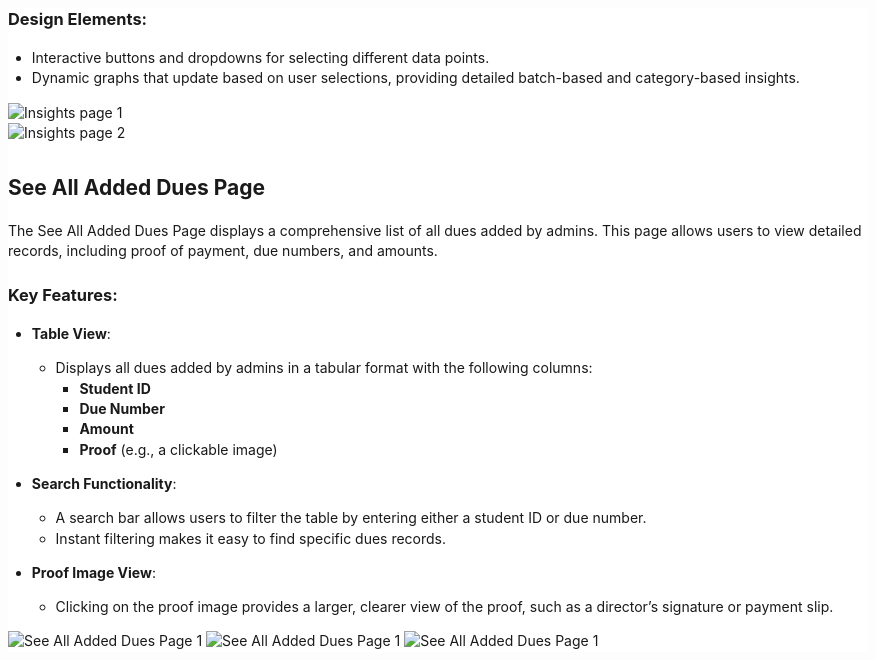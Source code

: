 ### Design Elements:
- Interactive buttons and dropdowns for selecting different data points.
- Dynamic graphs that update based on user selections, providing detailed batch-based and category-based insights.

![Insights page 1](https://github.com/revanthkumarJ/Finance-Client/blob/main/images/Finance_Insights1.png)  
![Insights page 2](https://github.com/revanthkumarJ/Finance-Client/blob/main/images/Finance_Insights2.png)  


## See All Added Dues Page

The See All Added Dues Page displays a comprehensive list of all dues added by admins. This page allows users to view detailed records, including proof of payment, due numbers, and amounts.

### Key Features:

- **Table View**:
  - Displays all dues added by admins in a tabular format with the following columns:
    - **Student ID**
    - **Due Number**
    - **Amount**
    - **Proof** (e.g., a clickable image)

- **Search Functionality**:
  - A search bar allows users to filter the table by entering either a student ID or due number.
  - Instant filtering makes it easy to find specific dues records.

- **Proof Image View**:
  - Clicking on the proof image provides a larger, clearer view of the proof, such as a director’s signature or payment slip.


![See All Added Dues Page 1](https://github.com/revanthkumarJ/Finance-Client/blob/main/images/Finance_SeeAllAddedDues.png)
![See All Added Dues Page 1](https://github.com/revanthkumarJ/Finance-Client/blob/main/images/Finance_AllAddedDuesFiltering.png)
![See All Added Dues Page 1](https://github.com/revanthkumarJ/Finance-Client/blob/main/images/Finance_AllAddedDuesSeeingProof.png)
